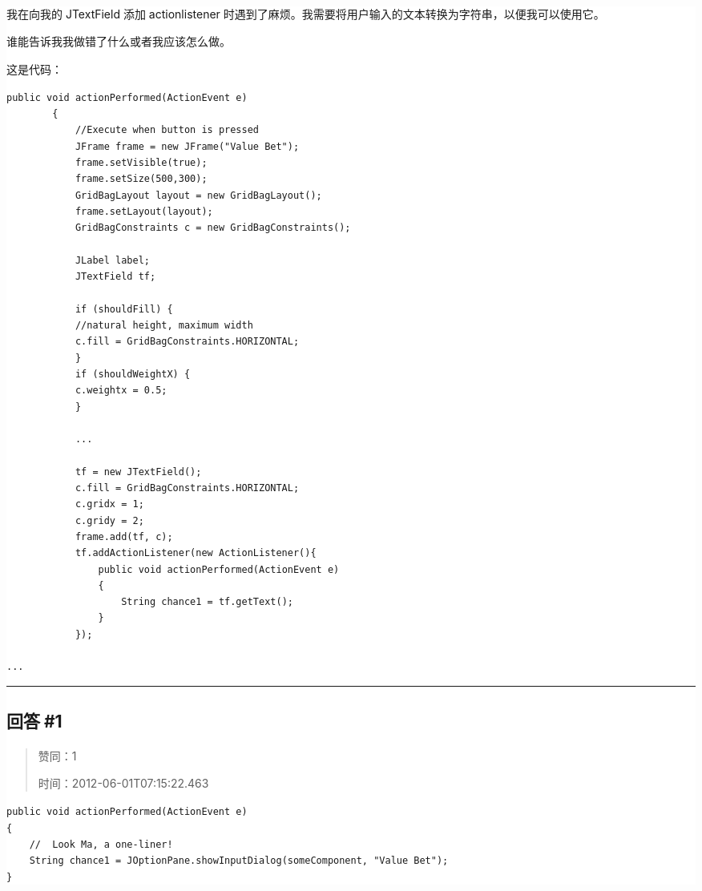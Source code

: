 我在向我的 JTextField 添加 actionlistener 时遇到了麻烦。我需要将用户输入的文本转换为字符串，以便我可以使用它。

谁能告诉我我做错了什么或者我应该怎么做。

这是代码：

```
public void actionPerformed(ActionEvent e)
        {
            //Execute when button is pressed
            JFrame frame = new JFrame("Value Bet");
            frame.setVisible(true);
            frame.setSize(500,300);
            GridBagLayout layout = new GridBagLayout();
            frame.setLayout(layout);
            GridBagConstraints c = new GridBagConstraints();

            JLabel label;
            JTextField tf;

            if (shouldFill) {
            //natural height, maximum width
            c.fill = GridBagConstraints.HORIZONTAL;
            }
            if (shouldWeightX) {
            c.weightx = 0.5;
            }

            ...

            tf = new JTextField();
            c.fill = GridBagConstraints.HORIZONTAL;
            c.gridx = 1;
            c.gridy = 2;
            frame.add(tf, c);
            tf.addActionListener(new ActionListener(){
                public void actionPerformed(ActionEvent e)
                {
                    String chance1 = tf.getText();
                }
            });

... 
```

* * *

## 回答 #1

> 赞同：1
> 
> 时间：2012-06-01T07:15:22.463

```
public void actionPerformed(ActionEvent e)
{
    //  Look Ma, a one-liner!
    String chance1 = JOptionPane.showInputDialog(someComponent, "Value Bet");
} 
```
